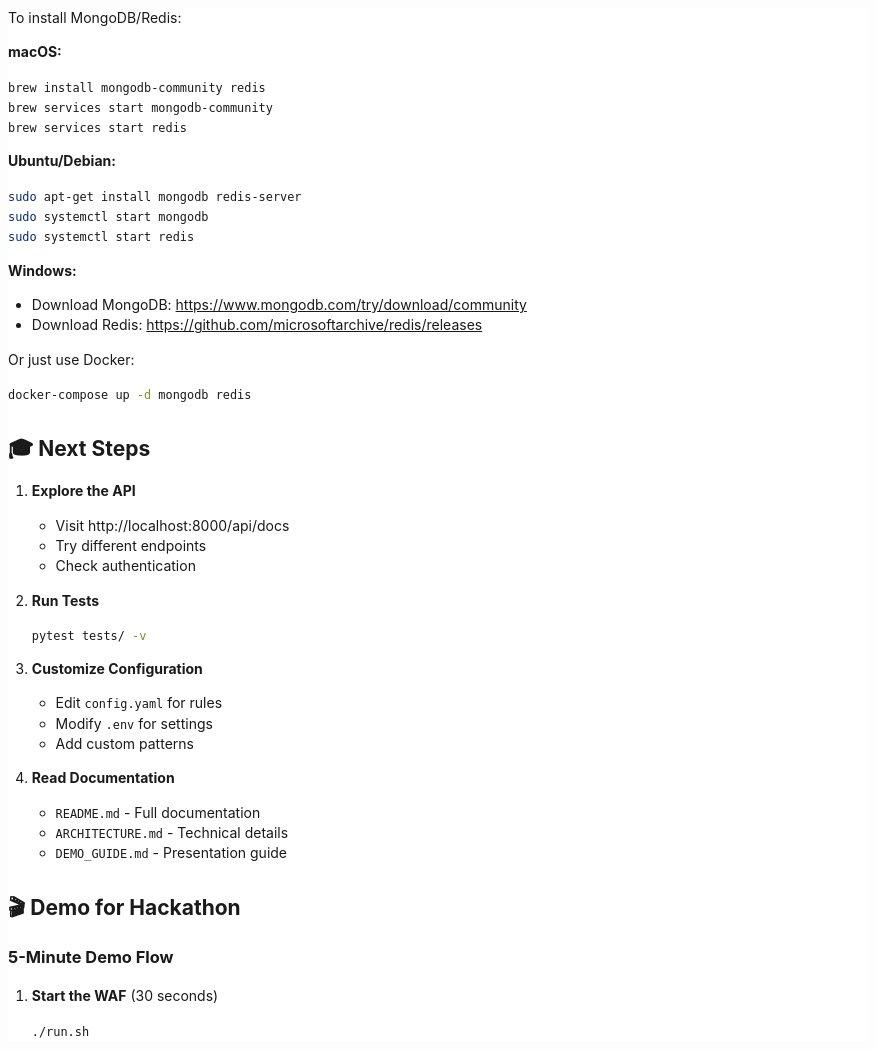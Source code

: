 To install MongoDB/Redis:

**macOS:**
```bash
brew install mongodb-community redis
brew services start mongodb-community
brew services start redis
```

**Ubuntu/Debian:**
```bash
sudo apt-get install mongodb redis-server
sudo systemctl start mongodb
sudo systemctl start redis
```

**Windows:**
- Download MongoDB: https://www.mongodb.com/try/download/community
- Download Redis: https://github.com/microsoftarchive/redis/releases

Or just use Docker:
```bash
docker-compose up -d mongodb redis
```

## 🎓 Next Steps

1. **Explore the API**
   - Visit http://localhost:8000/api/docs
   - Try different endpoints
   - Check authentication

2. **Run Tests**
   ```bash
   pytest tests/ -v
   ```

3. **Customize Configuration**
   - Edit `config.yaml` for rules
   - Modify `.env` for settings
   - Add custom patterns

4. **Read Documentation**
   - `README.md` - Full documentation
   - `ARCHITECTURE.md` - Technical details
   - `DEMO_GUIDE.md` - Presentation guide

## 🎬 Demo for Hackathon

### 5-Minute Demo Flow

1. **Start the WAF** (30 seconds)
   ```bash
   ./run.sh
   ```

